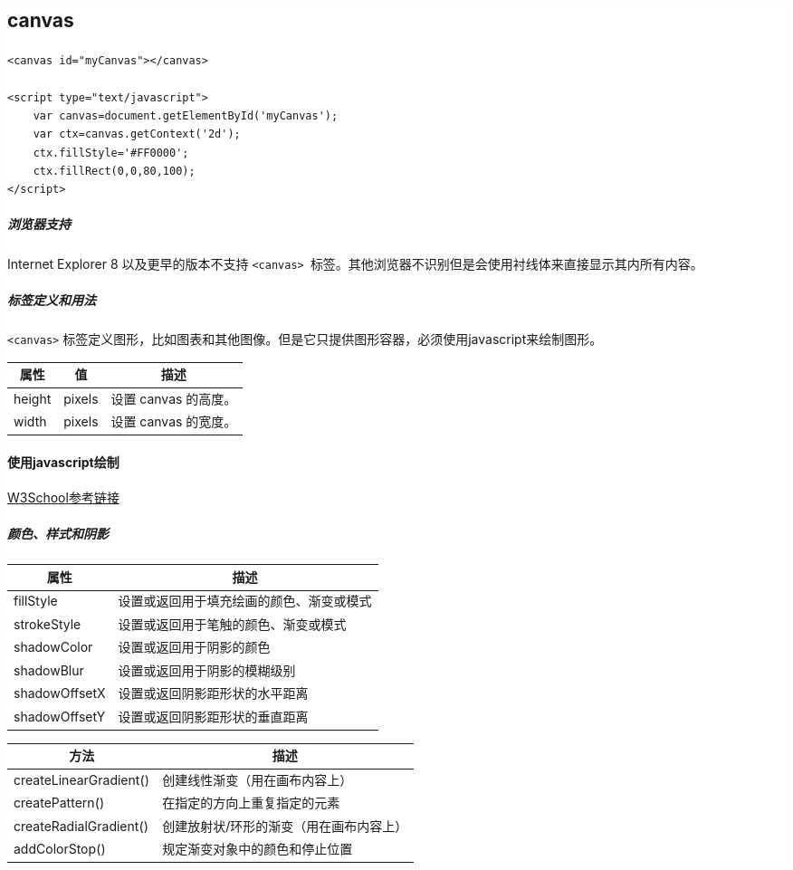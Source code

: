 ## canvas

	<canvas id="myCanvas"></canvas>

	<script type="text/javascript">
		var canvas=document.getElementById('myCanvas');
		var ctx=canvas.getContext('2d');
		ctx.fillStyle='#FF0000';
		ctx.fillRect(0,0,80,100);
	</script>

##### 浏览器支持

Internet Explorer 8 以及更早的版本不支持 `<canvas> `标签。其他浏览器不识别但是会使用衬线体来直接显示其内所有内容。

##### 标签定义和用法

`<canvas>` 标签定义图形，比如图表和其他图像。但是它只提供图形容器，必须使用javascript来绘制图形。

|属性	|值	|描述|
|-------|---|----|
|height	|pixels	|设置 canvas 的高度。|
|width	|pixels	|设置 canvas 的宽度。|

#### 使用javascript绘制

[W3School参考链接](http://www.w3school.com.cn/tags/html_ref_canvas.asp)

##### 颜色、样式和阴影

|属性	|描述|
|-------|---|
|fillStyle	|设置或返回用于填充绘画的颜色、渐变或模式|
|strokeStyle	|设置或返回用于笔触的颜色、渐变或模式|
|shadowColor	|设置或返回用于阴影的颜色|
|shadowBlur	|设置或返回用于阴影的模糊级别|
|shadowOffsetX	|设置或返回阴影距形状的水平距离|
|shadowOffsetY	|设置或返回阴影距形状的垂直距离|

|方法	|描述|
|-------|---|
|createLinearGradient()	|创建线性渐变（用在画布内容上）|
|createPattern()	|在指定的方向上重复指定的元素|
|createRadialGradient()	|创建放射状/环形的渐变（用在画布内容上）|
|addColorStop()	|规定渐变对象中的颜色和停止位置|
